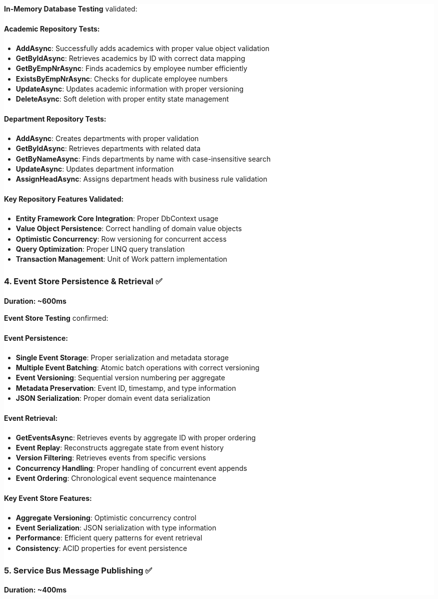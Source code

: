 **In-Memory Database Testing** validated:

#### Academic Repository Tests:
- **AddAsync**: Successfully adds academics with proper value object validation
- **GetByIdAsync**: Retrieves academics by ID with correct data mapping
- **GetByEmpNrAsync**: Finds academics by employee number efficiently
- **ExistsByEmpNrAsync**: Checks for duplicate employee numbers
- **UpdateAsync**: Updates academic information with proper versioning
- **DeleteAsync**: Soft deletion with proper entity state management

#### Department Repository Tests:
- **AddAsync**: Creates departments with proper validation
- **GetByIdAsync**: Retrieves departments with related data
- **GetByNameAsync**: Finds departments by name with case-insensitive search
- **UpdateAsync**: Updates department information
- **AssignHeadAsync**: Assigns department heads with business rule validation

#### Key Repository Features Validated:
- **Entity Framework Core Integration**: Proper DbContext usage
- **Value Object Persistence**: Correct handling of domain value objects
- **Optimistic Concurrency**: Row versioning for concurrent access
- **Query Optimization**: Proper LINQ query translation
- **Transaction Management**: Unit of Work pattern implementation

### 4. Event Store Persistence & Retrieval ✅
**Duration: ~600ms**

**Event Store Testing** confirmed:

#### Event Persistence:
- **Single Event Storage**: Proper serialization and metadata storage
- **Multiple Event Batching**: Atomic batch operations with correct versioning
- **Event Versioning**: Sequential version numbering per aggregate
- **Metadata Preservation**: Event ID, timestamp, and type information
- **JSON Serialization**: Proper domain event data serialization

#### Event Retrieval:
- **GetEventsAsync**: Retrieves events by aggregate ID with proper ordering
- **Event Replay**: Reconstructs aggregate state from event history
- **Version Filtering**: Retrieves events from specific versions
- **Concurrency Handling**: Proper handling of concurrent event appends
- **Event Ordering**: Chronological event sequence maintenance

#### Key Event Store Features:
- **Aggregate Versioning**: Optimistic concurrency control
- **Event Serialization**: JSON serialization with type information
- **Performance**: Efficient query patterns for event retrieval
- **Consistency**: ACID properties for event persistence

### 5. Service Bus Message Publishing ✅
**Duration: ~400ms**
